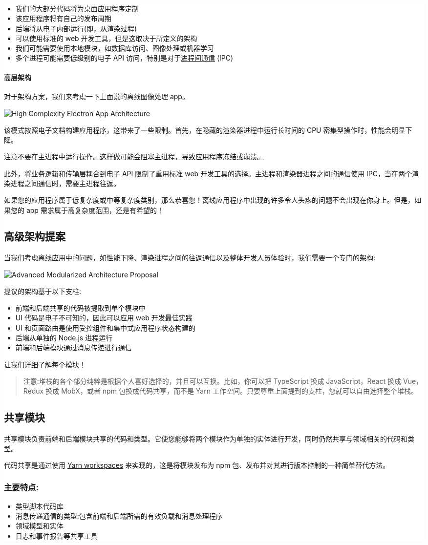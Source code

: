 *   我们的大部分代码将为桌面应用程序定制
*   该应用程序将有自己的发布周期
*   后端将从电子内部运行(即，从渲染过程)
*   可以使用标准的 web 开发工具，但是这取决于所定义的架构
*   我们可能需要使用本地模块，如数据库访问、图像处理或机器学习
*   多个进程可能需要低级别的电子 API 访问，特别是对于[进程间通信](https://blog.logrocket.com/handling-interprocess-communications-in-electron-applications-like-a-pro/) (IPC)

#### 高层架构

对于架构方案，我们来考虑一下上面说的离线图像处理 app。

![High Complexity Electron App Architecture](img/f259c01077cb30d8972fb92c6a10d434.png)

该模式按照电子文档构建应用程序，这带来了一些限制。首先，在隐藏的渲染器进程中运行长时间的 CPU 密集型操作时，性能会明显下降。

注意不要在主进程中运行操作[。这样做可能会阻塞主进程，导致应用程序冻结或崩溃。](https://www.electronjs.org/docs/tutorial/performance#3-blocking-the-main-process)

此外，将业务逻辑和传输层耦合到电子 API 限制了重用标准 web 开发工具的选择。主进程和渲染器进程之间的通信使用 IPC，当在两个渲染进程之间通信时，需要主进程往返。

如果您的应用程序属于低复杂度或中等复杂度类别，那么恭喜您！离线应用程序中出现的许多令人头疼的问题不会出现在你身上。但是，如果您的 app 需求属于高复杂度范围，还是有希望的！

## 高级架构提案

当我们考虑离线应用中的问题，如性能下降、渲染进程之间的往返通信以及整体开发人员体验时，我们需要一个专门的架构:

![Advanced Modularized Architecture Proposal](img/53627a590cc53f72497210e0ff31f499.png)

提议的架构基于以下支柱:

*   前端和后端共享的代码被提取到单个模块中
*   UI 代码是电子不可知的，因此可以应用 web 开发最佳实践
*   UI 和页面路由是使用受控组件和集中式应用程序状态构建的
*   后端从单独的 Node.js 进程运行
*   前端和后端模块通过消息传递进行通信

让我们详细了解每个模块！

> 注意:堆栈的各个部分纯粹是根据个人喜好选择的，并且可以互换。比如，你可以把 TypeScript 换成 JavaScript，React 换成 Vue，Redux 换成 MobX，或者 npm 包换成代码共享，而不是 Yarn 工作空间。只要尊重上面提到的支柱，您就可以自由选择整个堆栈。

## 共享模块

共享模块负责前端和后端模块共享的代码和类型。它使您能够将两个模块作为单独的实体进行开发，同时仍然共享与领域相关的代码和类型。

代码共享是通过使用 [Yarn workspaces](https://classic.yarnpkg.com/en/docs/workspaces/) 来实现的，这是将模块发布为 npm 包、发布并对其进行版本控制的一种简单替代方法。

### 主要特点:

*   类型脚本代码库
*   消息传递通信的类型:包含前端和后端所需的有效负载和消息处理程序
*   领域模型和实体
*   日志和事件报告等共享工具
